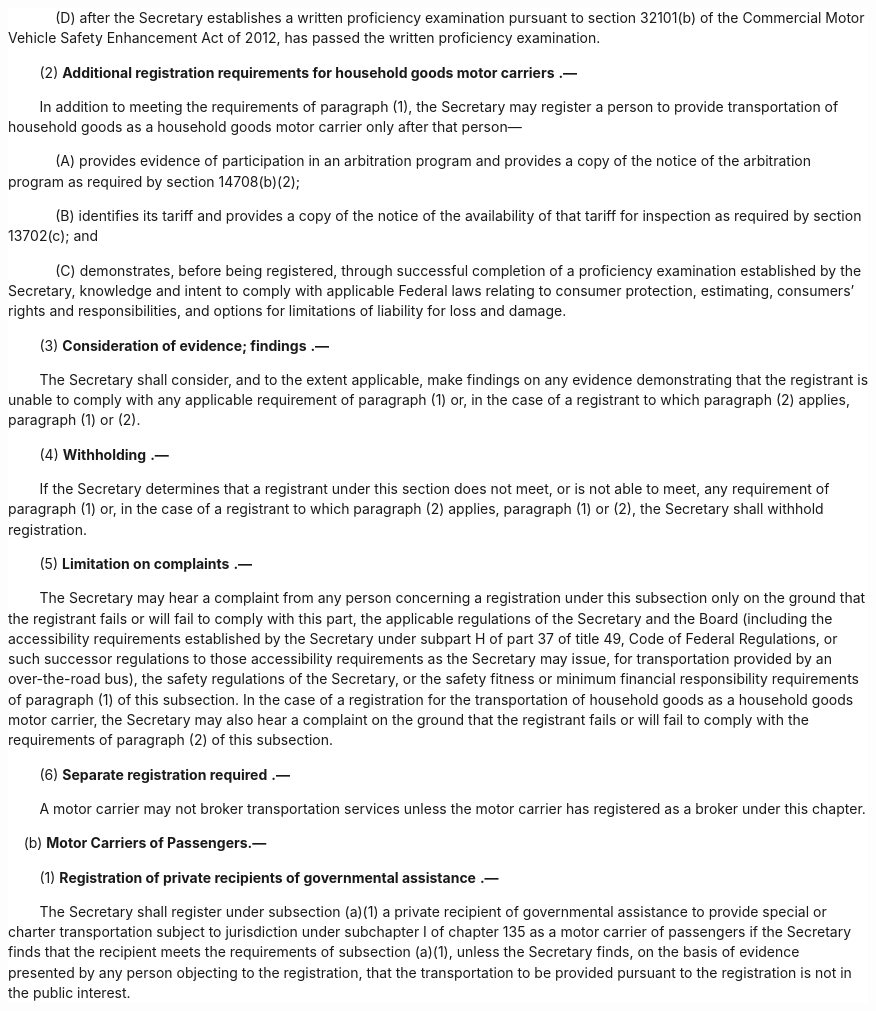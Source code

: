             (D) after the Secretary establishes a written proficiency examination pursuant to section 32101(b) of the Commercial Motor Vehicle Safety Enhancement Act of 2012, has passed the written proficiency examination.

        (2)  __Additional registration requirements for household goods motor carriers__  __.—__ 

        In addition to meeting the requirements of paragraph (1), the Secretary may register a person to provide transportation of household goods as a household goods motor carrier only after that person—

            (A) provides evidence of participation in an arbitration program and provides a copy of the notice of the arbitration program as required by section 14708(b)(2);

            (B) identifies its tariff and provides a copy of the notice of the availability of that tariff for inspection as required by section 13702(c); and

            (C) demonstrates, before being registered, through successful completion of a proficiency examination established by the Secretary, knowledge and intent to comply with applicable Federal laws relating to consumer protection, estimating, consumers’ rights and responsibilities, and options for limitations of liability for loss and damage.

        (3)  __Consideration of evidence; findings__  __.—__ 

        The Secretary shall consider, and to the extent applicable, make findings on any evidence demonstrating that the registrant is unable to comply with any applicable requirement of paragraph (1) or, in the case of a registrant to which paragraph (2) applies, paragraph (1) or (2).

        (4)  __Withholding__  __.—__ 

        If the Secretary determines that a registrant under this section does not meet, or is not able to meet, any requirement of paragraph (1) or, in the case of a registrant to which paragraph (2) applies, paragraph (1) or (2), the Secretary shall withhold registration.

        (5)  __Limitation on complaints__  __.—__ 

        The Secretary may hear a complaint from any person concerning a registration under this subsection only on the ground that the registrant fails or will fail to comply with this part, the applicable regulations of the Secretary and the Board (including the accessibility requirements established by the Secretary under subpart H of part 37 of title 49, Code of Federal Regulations, or such successor regulations to those accessibility requirements as the Secretary may issue, for transportation provided by an over-the-road bus), the safety regulations of the Secretary, or the safety fitness or minimum financial responsibility requirements of paragraph (1) of this subsection. In the case of a registration for the transportation of household goods as a household goods motor carrier, the Secretary may also hear a complaint on the ground that the registrant fails or will fail to comply with the requirements of paragraph (2) of this subsection.

        (6)  __Separate registration required__  __.—__ 

        A motor carrier may not broker transportation services unless the motor carrier has registered as a broker under this chapter.

    (b) __Motor Carriers of Passengers.—__ 

        (1)  __Registration of private recipients of governmental assistance__  __.—__ 

        The Secretary shall register under subsection (a)(1) a private recipient of governmental assistance to provide special or charter transportation subject to jurisdiction under subchapter I of chapter 135 as a motor carrier of passengers if the Secretary finds that the recipient meets the requirements of subsection (a)(1), unless the Secretary finds, on the basis of evidence presented by any person objecting to the registration, that the transportation to be provided pursuant to the registration is not in the public interest.
